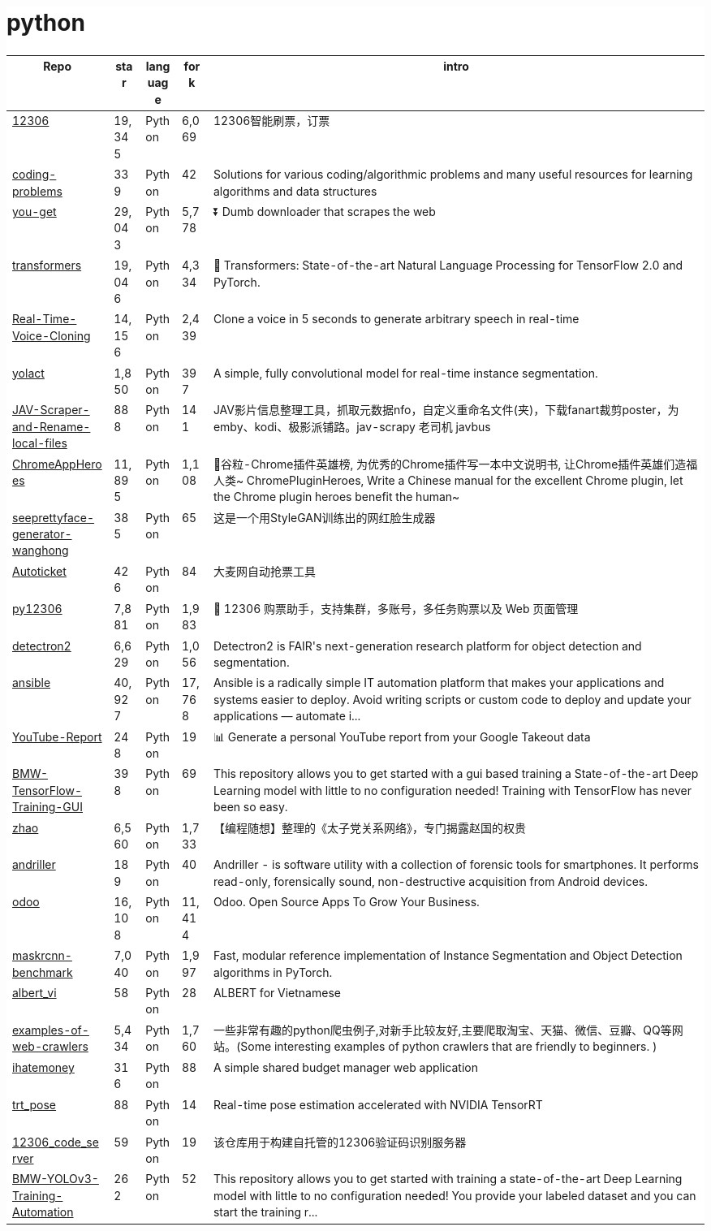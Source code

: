 
# python

Repo|star|language|fork|intro
-|-|-|-|-
[12306](https://github.com/testerSunshine/12306)|19,345|Python|6,069|12306智能刷票，订票
[coding-problems](https://github.com/MTrajK/coding-problems)|339|Python|42|Solutions for various coding/algorithmic problems and many useful resources for learning algorithms and data structures
[you-get](https://github.com/soimort/you-get)|29,043|Python|5,778|⏬ Dumb downloader that scrapes the web
[transformers](https://github.com/huggingface/transformers)|19,046|Python|4,334|🤗 Transformers: State-of-the-art Natural Language Processing for TensorFlow 2.0 and PyTorch.
[Real-Time-Voice-Cloning](https://github.com/CorentinJ/Real-Time-Voice-Cloning)|14,156|Python|2,439|Clone a voice in 5 seconds to generate arbitrary speech in real-time
[yolact](https://github.com/dbolya/yolact)|1,850|Python|397|A simple, fully convolutional model for real-time instance segmentation.
[JAV-Scraper-and-Rename-local-files](https://github.com/junerain123/JAV-Scraper-and-Rename-local-files)|888|Python|141|JAV影片信息整理工具，抓取元数据nfo，自定义重命名文件(夹)，下载fanart裁剪poster，为emby、kodi、极影派铺路。jav-scrapy 老司机 javbus
[ChromeAppHeroes](https://github.com/zhaoolee/ChromeAppHeroes)|11,895|Python|1,108|🌈谷粒-Chrome插件英雄榜, 为优秀的Chrome插件写一本中文说明书, 让Chrome插件英雄们造福人类~ ChromePluginHeroes, Write a Chinese manual for the excellent Chrome plugin, let the Chrome plugin heroes benefit the human~
[seeprettyface-generator-wanghong](https://github.com/a312863063/seeprettyface-generator-wanghong)|385|Python|65|这是一个用StyleGAN训练出的网红脸生成器
[Autoticket](https://github.com/Entromorgan/Autoticket)|426|Python|84|大麦网自动抢票工具
[py12306](https://github.com/pjialin/py12306)|7,881|Python|1,983|🚂 12306 购票助手，支持集群，多账号，多任务购票以及 Web 页面管理
[detectron2](https://github.com/facebookresearch/detectron2)|6,629|Python|1,056|Detectron2 is FAIR's next-generation research platform for object detection and segmentation.
[ansible](https://github.com/ansible/ansible)|40,927|Python|17,768|Ansible is a radically simple IT automation platform that makes your applications and systems easier to deploy. Avoid writing scripts or custom code to deploy and update your applications — automate i...
[YouTube-Report](https://github.com/A3M4/YouTube-Report)|248|Python|19|📊 Generate a personal YouTube report from your Google Takeout data
[BMW-TensorFlow-Training-GUI](https://github.com/BMW-InnovationLab/BMW-TensorFlow-Training-GUI)|398|Python|69|This repository allows you to get started with a gui based training a State-of-the-art Deep Learning model with little to no configuration needed! Training with TensorFlow has never been so easy.
[zhao](https://github.com/programthink/zhao)|6,560|Python|1,733|【编程随想】整理的《太子党关系网络》，专门揭露赵国的权贵
[andriller](https://github.com/den4uk/andriller)|189|Python|40|Andriller - is software utility with a collection of forensic tools for smartphones. It performs read-only, forensically sound, non-destructive acquisition from Android devices.
[odoo](https://github.com/odoo/odoo)|16,108|Python|11,414|Odoo. Open Source Apps To Grow Your Business.
[maskrcnn-benchmark](https://github.com/facebookresearch/maskrcnn-benchmark)|7,040|Python|1,997|Fast, modular reference implementation of Instance Segmentation and Object Detection algorithms in PyTorch.
[albert_vi](https://github.com/ngoanpv/albert_vi)|58|Python|28|ALBERT for Vietnamese
[examples-of-web-crawlers](https://github.com/shengqiangzhang/examples-of-web-crawlers)|5,434|Python|1,760|一些非常有趣的python爬虫例子,对新手比较友好,主要爬取淘宝、天猫、微信、豆瓣、QQ等网站。(Some interesting examples of python crawlers that are friendly to beginners. )
[ihatemoney](https://github.com/spiral-project/ihatemoney)|316|Python|88|A simple shared budget manager web application
[trt_pose](https://github.com/NVIDIA-AI-IOT/trt_pose)|88|Python|14|Real-time pose estimation accelerated with NVIDIA TensorRT
[12306_code_server](https://github.com/YinAoXiong/12306_code_server)|59|Python|19|该仓库用于构建自托管的12306验证码识别服务器
[BMW-YOLOv3-Training-Automation](https://github.com/BMW-InnovationLab/BMW-YOLOv3-Training-Automation)|262|Python|52|This repository allows you to get started with training a state-of-the-art Deep Learning model with little to no configuration needed! You provide your labeled dataset and you can start the training r...
